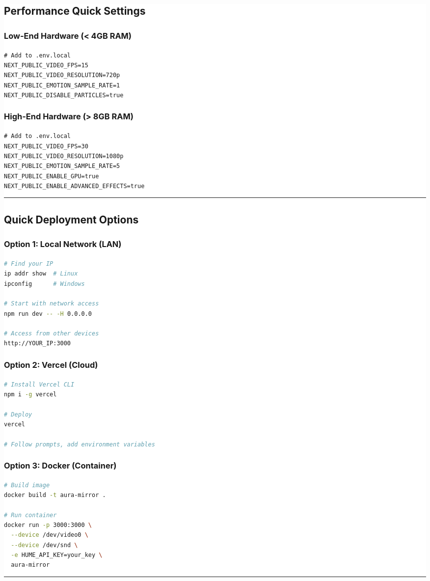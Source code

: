 
## Performance Quick Settings

### Low-End Hardware (< 4GB RAM)
```env
# Add to .env.local
NEXT_PUBLIC_VIDEO_FPS=15
NEXT_PUBLIC_VIDEO_RESOLUTION=720p
NEXT_PUBLIC_EMOTION_SAMPLE_RATE=1
NEXT_PUBLIC_DISABLE_PARTICLES=true
```

### High-End Hardware (> 8GB RAM)
```env
# Add to .env.local
NEXT_PUBLIC_VIDEO_FPS=30
NEXT_PUBLIC_VIDEO_RESOLUTION=1080p
NEXT_PUBLIC_EMOTION_SAMPLE_RATE=5
NEXT_PUBLIC_ENABLE_GPU=true
NEXT_PUBLIC_ENABLE_ADVANCED_EFFECTS=true
```

---

## Quick Deployment Options

### Option 1: Local Network (LAN)
```bash
# Find your IP
ip addr show  # Linux
ipconfig      # Windows

# Start with network access
npm run dev -- -H 0.0.0.0

# Access from other devices
http://YOUR_IP:3000
```

### Option 2: Vercel (Cloud)
```bash
# Install Vercel CLI
npm i -g vercel

# Deploy
vercel

# Follow prompts, add environment variables
```

### Option 3: Docker (Container)
```bash
# Build image
docker build -t aura-mirror .

# Run container
docker run -p 3000:3000 \
  --device /dev/video0 \
  --device /dev/snd \
  -e HUME_API_KEY=your_key \
  aura-mirror
```

---